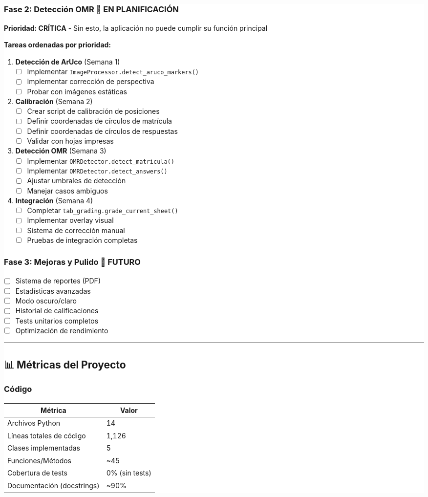 ### Fase 2: Detección OMR 🚧 EN PLANIFICACIÓN
**Prioridad: CRÍTICA** - Sin esto, la aplicación no puede cumplir su función principal

**Tareas ordenadas por prioridad:**

1. **Detección de ArUco** (Semana 1)
   - [ ] Implementar `ImageProcessor.detect_aruco_markers()`
   - [ ] Implementar corrección de perspectiva
   - [ ] Probar con imágenes estáticas

2. **Calibración** (Semana 2)
   - [ ] Crear script de calibración de posiciones
   - [ ] Definir coordenadas de círculos de matrícula
   - [ ] Definir coordenadas de círculos de respuestas
   - [ ] Validar con hojas impresas

3. **Detección OMR** (Semana 3)
   - [ ] Implementar `OMRDetector.detect_matricula()`
   - [ ] Implementar `OMRDetector.detect_answers()`
   - [ ] Ajustar umbrales de detección
   - [ ] Manejar casos ambiguos

4. **Integración** (Semana 4)
   - [ ] Completar `tab_grading.grade_current_sheet()`
   - [ ] Implementar overlay visual
   - [ ] Sistema de corrección manual
   - [ ] Pruebas de integración completas

### Fase 3: Mejoras y Pulido 📅 FUTURO
- [ ] Sistema de reportes (PDF)
- [ ] Estadísticas avanzadas
- [ ] Modo oscuro/claro
- [ ] Historial de calificaciones
- [ ] Tests unitarios completos
- [ ] Optimización de rendimiento

---

## 📊 Métricas del Proyecto

### Código

| Métrica | Valor |
|---------|-------|
| Archivos Python | 14 |
| Líneas totales de código | 1,126 |
| Clases implementadas | 5 |
| Funciones/Métodos | ~45 |
| Cobertura de tests | 0% (sin tests) |
| Documentación (docstrings) | ~90% |
